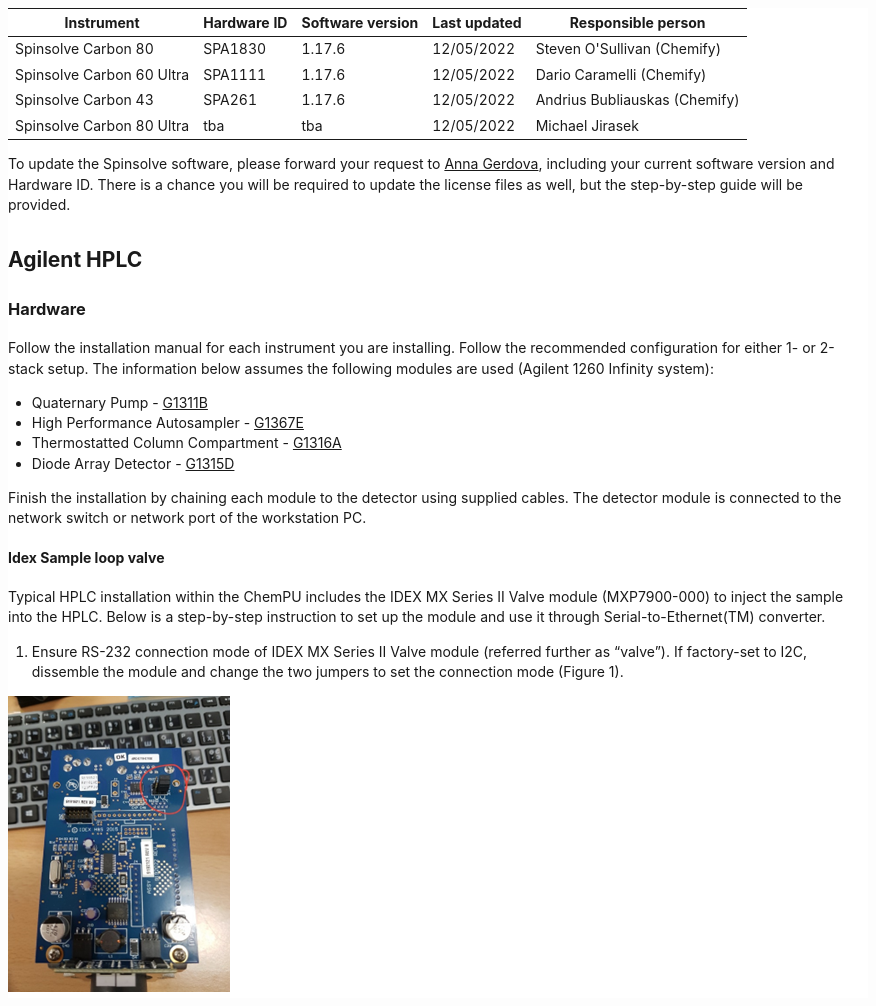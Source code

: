 | Instrument                | Hardware ID | Software version | Last updated | Responsible person            |
| ------------------------- | ----------- | ---------------- | ------------ | ----------------------------- |
| Spinsolve Carbon 80       | SPA1830     | 1.17.6           | 12/05/2022   | Steven O'Sullivan (Chemify)   |
| Spinsolve Carbon 60 Ultra | SPA1111     | 1.17.6           | 12/05/2022   | Dario Caramelli (Chemify)     |
| Spinsolve Carbon 43       | SPA261      | 1.17.6           | 12/05/2022   | Andrius Bubliauskas (Chemify) |
| Spinsolve Carbon 80 Ultra | tba         | tba              | 12/05/2022   | Michael Jirasek               |

To update the Spinsolve software, please forward your request to [Anna Gerdova](mailto:annag@magritek.com), including your current software version and Hardware ID. There is a chance you will be required to update the license files as well, but the step-by-step guide will be provided.

## Agilent HPLC

### Hardware

Follow the installation manual for each instrument you are installing. Follow the recommended configuration for either 1- or 2-stack setup. The information below assumes the following modules are used (Agilent 1260 Infinity system):

- Quaternary Pump - [G1311B][G1311B manual]
- High Performance Autosampler - [G1367E][G1367E manual]
- Thermostatted Column Compartment - [G1316A][G1316A manual]
- Diode Array Detector - [G1315D][G1315D manual]

Finish the installation by chaining each module to the detector using supplied cables. The detector module is connected to the network switch or network port of the workstation PC.

[G1311B manual]: https://www.agilent.com/cs/library/usermanuals/public/G1310-90016_Iso-QuatPump-B_USR_EN.pdf
[G1367E manual]: https://www.agilent.com/cs/library/usermanuals/public/G1367-90014_HiP-ALS_USR_EN.pdf
[G1316A manual]: https://www.agilent.com/cs/library/usermanuals/Public/G1316-90014_TCC-A_USR_EN.pdf
[G1315D manual]: https://www.agilent.com/cs/library/usermanuals/public/G1315-90015_DAD-MWD-CD_USR_EN.pdf

#### Idex Sample loop valve

Typical HPLC installation within the ChemPU includes the IDEX MX Series II Valve module (MXP7900-000) to inject the sample into the HPLC. Below is a step-by-step instruction to set up the module and use it through Serial-to-Ethernet(TM) converter.

1. Ensure RS-232 connection mode of IDEX MX Series II Valve module (referred further as “valve”). If factory-set to I2C, dissemble the module and change the two jumpers to set the connection mode (Figure 1).

![IDEX Valve PCB](./imgs/Pasted%20image%2020220512151651.png)


[^1]: MX Series II Operating Manual from 10/20/2016 pp. 13-14, IDEX Health & Science LLC, www.idex-hs.com.
[^2]: UART/USB Communication Protocol for TitanEXTM/TitanEZTM/TitanHPTM, TitanHTTM Driver Boards and MX Series IITM Modules from 10/20/2016, IDEX Health & Science LLC, www.idex-hs.com.
[^3]: Driver/Controller Development Assistance Package For IDEX Health & Science MX II from 10/21/2016, IDEX Health & Science LLC, www.idex-hs.com.
[^4]: Agilent 1260 Infinity High Performance Autosampler User Manual, Agilent Technologies, Inc, pp. 181-182.